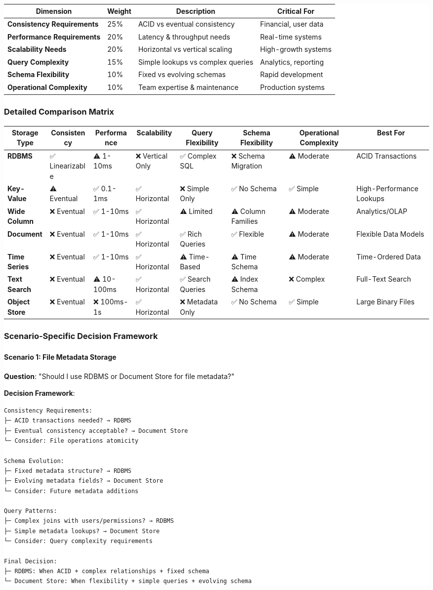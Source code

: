 | Dimension | Weight | Description | Critical For |
|-----------|--------|-------------|--------------|
| **Consistency Requirements** | 25% | ACID vs eventual consistency | Financial, user data |
| **Performance Requirements** | 20% | Latency & throughput needs | Real-time systems |
| **Scalability Needs** | 20% | Horizontal vs vertical scaling | High-growth systems |
| **Query Complexity** | 15% | Simple lookups vs complex queries | Analytics, reporting |
| **Schema Flexibility** | 10% | Fixed vs evolving schemas | Rapid development |
| **Operational Complexity** | 10% | Team expertise & maintenance | Production systems |

### **Detailed Comparison Matrix**

| Storage Type | Consistency | Performance | Scalability | Query Flexibility | Schema Flexibility | Operational Complexity | Best For |
|--------------|-------------|-------------|-------------|-------------------|-------------------|------------------------|----------|
| **RDBMS** | ✅ Linearizable | ⚠️ 1-10ms | ❌ Vertical Only | ✅ Complex SQL | ❌ Schema Migration | ⚠️ Moderate | ACID Transactions |
| **Key-Value** | ⚠️ Eventual | ✅ 0.1-1ms | ✅ Horizontal | ❌ Simple Only | ✅ No Schema | ✅ Simple | High-Performance Lookups |
| **Wide Column** | ❌ Eventual | ✅ 1-10ms | ✅ Horizontal | ⚠️ Limited | ⚠️ Column Families | ⚠️ Moderate | Analytics/OLAP |
| **Document** | ❌ Eventual | ✅ 1-10ms | ✅ Horizontal | ✅ Rich Queries | ✅ Flexible | ⚠️ Moderate | Flexible Data Models |
| **Time Series** | ❌ Eventual | ✅ 1-10ms | ✅ Horizontal | ⚠️ Time-Based | ⚠️ Time Schema | ⚠️ Moderate | Time-Ordered Data |
| **Text Search** | ❌ Eventual | ⚠️ 10-100ms | ✅ Horizontal | ✅ Search Queries | ⚠️ Index Schema | ❌ Complex | Full-Text Search |
| **Object Store** | ❌ Eventual | ❌ 100ms-1s | ✅ Horizontal | ❌ Metadata Only | ✅ No Schema | ✅ Simple | Large Binary Files |

### **Scenario-Specific Decision Framework**

#### **Scenario 1: File Metadata Storage**
**Question**: "Should I use RDBMS or Document Store for file metadata?"

**Decision Framework**:
```
Consistency Requirements:
├─ ACID transactions needed? → RDBMS
├─ Eventual consistency acceptable? → Document Store
└─ Consider: File operations atomicity

Schema Evolution:
├─ Fixed metadata structure? → RDBMS
├─ Evolving metadata fields? → Document Store
└─ Consider: Future metadata additions

Query Patterns:
├─ Complex joins with users/permissions? → RDBMS
├─ Simple metadata lookups? → Document Store
└─ Consider: Query complexity requirements

Final Decision:
├─ RDBMS: When ACID + complex relationships + fixed schema
└─ Document Store: When flexibility + simple queries + evolving schema
```
